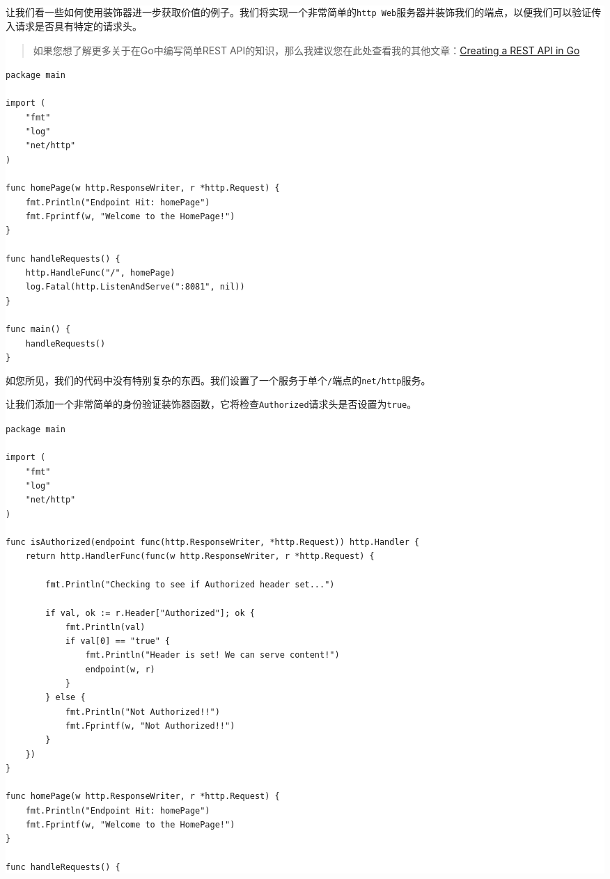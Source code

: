 让我们看一些如何使用装饰器进一步获取价值的例子。我们将实现一个非常简单的`http Web`服务器并装饰我们的端点，以便我们可以验证传入请求是否具有特定的请求头。

> 如果您想了解更多关于在Go中编写简单REST API的知识，那么我建议您在此处查看我的其他文章：[Creating a REST API in Go](https://tutorialedge.net/golang/creating-restful-api-with-golang/)

```golang
package main

import (
    "fmt"
    "log"
    "net/http"
)

func homePage(w http.ResponseWriter, r *http.Request) {
    fmt.Println("Endpoint Hit: homePage")
    fmt.Fprintf(w, "Welcome to the HomePage!")
}

func handleRequests() {
    http.HandleFunc("/", homePage)
    log.Fatal(http.ListenAndServe(":8081", nil))
}

func main() {
    handleRequests()
}
```

如您所见，我们的代码中没有特别复杂的东西。我们设置了一个服务于单个`/`端点的`net/http`服务。

让我们添加一个非常简单的身份验证装饰器函数，它将检查`Authorized`请求头是否设置为`true`。

```golang
package main

import (
    "fmt"
    "log"
    "net/http"
)

func isAuthorized(endpoint func(http.ResponseWriter, *http.Request)) http.Handler {
    return http.HandlerFunc(func(w http.ResponseWriter, r *http.Request) {

        fmt.Println("Checking to see if Authorized header set...")

        if val, ok := r.Header["Authorized"]; ok {
            fmt.Println(val)
			if val[0] == "true" {
				fmt.Println("Header is set! We can serve content!")
				endpoint(w, r)
			}
		} else {
			fmt.Println("Not Authorized!!")
			fmt.Fprintf(w, "Not Authorized!!")
		}
    })
}

func homePage(w http.ResponseWriter, r *http.Request) {
    fmt.Println("Endpoint Hit: homePage")
    fmt.Fprintf(w, "Welcome to the HomePage!")
}

func handleRequests() {
```